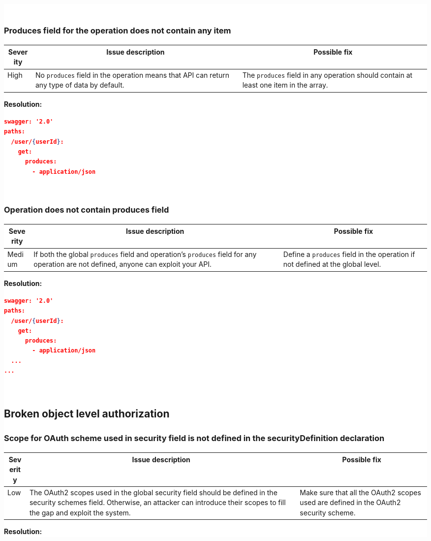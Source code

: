 &nbsp;

### Produces field for the operation does not contain any item

| Severity | Issue description | Possible fix |
| ----------- | ----------- | ----------- |
| High | No `produces` field in the operation means that API can return any type of data by default.| The `produces` field in any operation should contain at least one item in the array.|

**Resolution:**

```json
swagger: '2.0'
paths:
  /user/{userId}:
    get:
      produces:
        - application/json
```

&nbsp;

### Operation does not contain produces field

| Severity | Issue description | Possible fix |
| ----------- | ----------- | ----------- |
| Medium | If both the global `produces` field and operation’s `produces` field for any operation are not defined, anyone can exploit your API. | Define a `produces` field in the operation if not defined at the global level.|

**Resolution:**

```json
swagger: '2.0'
paths:
  /user/{userId}:
    get:
      produces:
        - application/json
  ...
...
```

&nbsp;

## Broken object level authorization

### Scope for OAuth scheme used in security field is not defined in the securityDefinition declaration

| Severity | Issue description | Possible fix |
| ----------- | ----------- | ----------- |
| Low | The OAuth2 scopes used in the global security field should be defined in the security schemes field. Otherwise, an attacker can introduce their scopes to fill the gap and exploit the system. | Make sure that all the OAuth2 scopes used are defined in the OAuth2 security scheme. |

**Resolution:**
